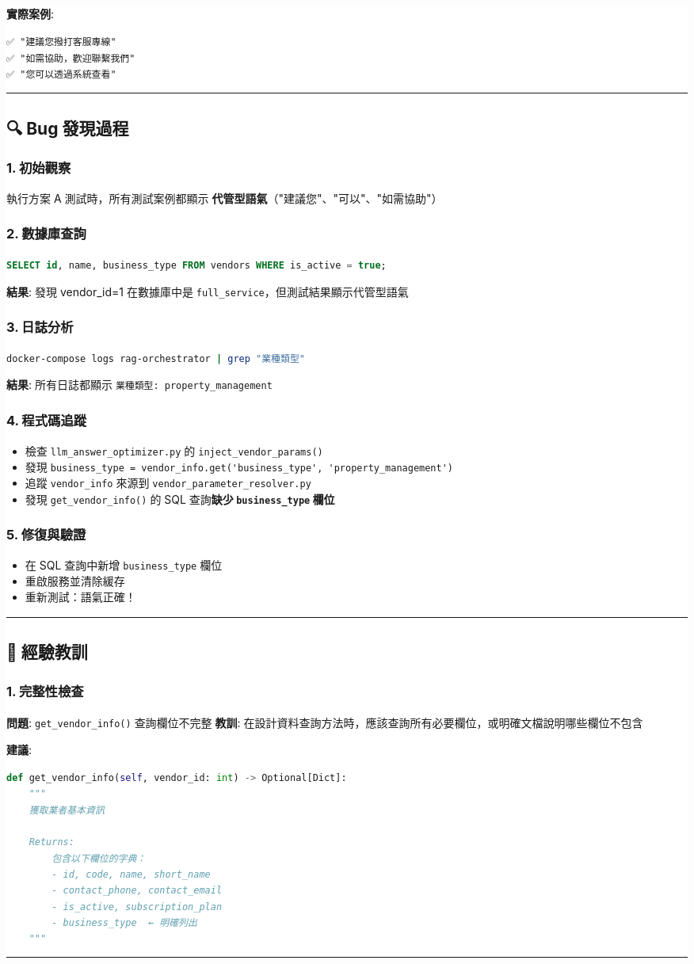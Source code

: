 **實際案例**:
```
✅ "建議您撥打客服專線"
✅ "如需協助，歡迎聯繫我們"
✅ "您可以透過系統查看"
```

---

## 🔍 Bug 發現過程

### 1. 初始觀察
執行方案 A 測試時，所有測試案例都顯示 **代管型語氣**（"建議您"、"可以"、"如需協助"）

### 2. 數據庫查詢
```sql
SELECT id, name, business_type FROM vendors WHERE is_active = true;
```

**結果**: 發現 vendor_id=1 在數據庫中是 `full_service`，但測試結果顯示代管型語氣

### 3. 日誌分析
```bash
docker-compose logs rag-orchestrator | grep "業種類型"
```

**結果**: 所有日誌都顯示 `業種類型: property_management`

### 4. 程式碼追蹤
- 檢查 `llm_answer_optimizer.py` 的 `inject_vendor_params()`
- 發現 `business_type = vendor_info.get('business_type', 'property_management')`
- 追蹤 `vendor_info` 來源到 `vendor_parameter_resolver.py`
- 發現 `get_vendor_info()` 的 SQL 查詢**缺少 `business_type` 欄位**

### 5. 修復與驗證
- 在 SQL 查詢中新增 `business_type` 欄位
- 重啟服務並清除緩存
- 重新測試：語氣正確！

---

## 📝 經驗教訓

### 1. 完整性檢查
**問題**: `get_vendor_info()` 查詢欄位不完整
**教訓**: 在設計資料查詢方法時，應該查詢所有必要欄位，或明確文檔說明哪些欄位不包含

**建議**:
```python
def get_vendor_info(self, vendor_id: int) -> Optional[Dict]:
    """
    獲取業者基本資訊

    Returns:
        包含以下欄位的字典：
        - id, code, name, short_name
        - contact_phone, contact_email
        - is_active, subscription_plan
        - business_type  ← 明確列出
    """
```

---